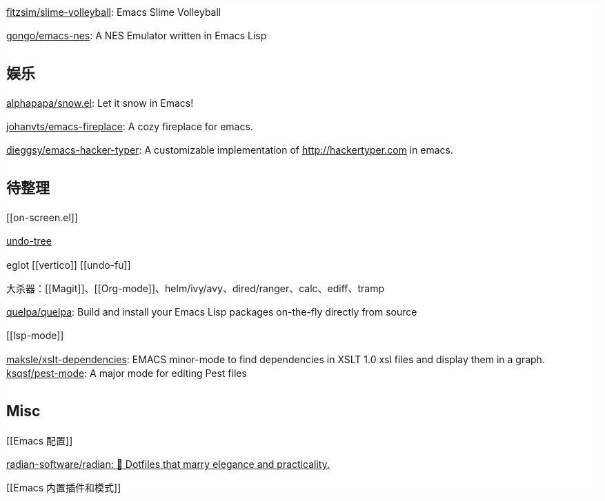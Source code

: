 [fitzsim/slime-volleyball](https://github.com/fitzsim/slime-volleyball): Emacs Slime Volleyball

[gongo/emacs-nes](https://github.com/gongo/emacs-nes): A NES Emulator written in Emacs Lisp

## 娱乐

[alphapapa/snow.el](https://github.com/alphapapa/snow.el): Let it snow in Emacs!

[johanvts/emacs-fireplace](https://github.com/johanvts/emacs-fireplace): A cozy fireplace for emacs.

[dieggsy/emacs-hacker-typer](https://github.com/dieggsy/emacs-hacker-typer): A customizable implementation of http://hackertyper.com in emacs.

## 待整理

[[on-screen.el]]


[undo-tree](https://gitlab.com/tsc25/undo-tree)

eglot
[[vertico]]
[[undo-fu]]

大杀器：[[Magit]]、[[Org-mode]]、helm/ivy/avy、dired/ranger、calc、ediff、tramp

[quelpa/quelpa](https://github.com/quelpa/quelpa): Build and install your Emacs Lisp packages on-the-fly directly from source

[[lsp-mode]]

[maksle/xslt-dependencies](https://github.com/maksle/xslt-dependencies): EMACS minor-mode to find dependencies in XSLT 1.0 xsl files and display them in a graph.
[ksqsf/pest-mode](https://github.com/ksqsf/pest-mode): A major mode for editing Pest files

## Misc

[[Emacs 配置]]

[radian-software/radian: 🍉 Dotfiles that marry elegance and practicality.](https://github.com/radian-software/radian)


[[Emacs 内置插件和模式]]


